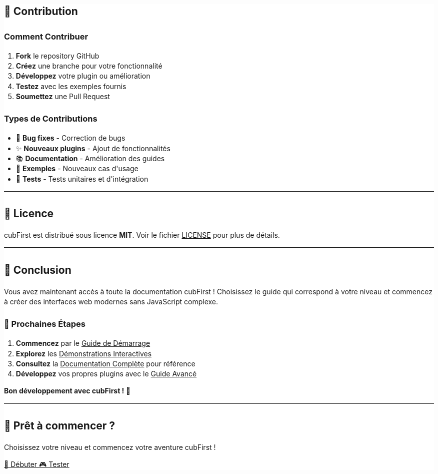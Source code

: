 
## 🤝 Contribution

### Comment Contribuer
1. **Fork** le repository GitHub
2. **Créez** une branche pour votre fonctionnalité
3. **Développez** votre plugin ou amélioration
4. **Testez** avec les exemples fournis
5. **Soumettez** une Pull Request

### Types de Contributions
- 🐛 **Bug fixes** - Correction de bugs
- ✨ **Nouveaux plugins** - Ajout de fonctionnalités
- 📚 **Documentation** - Amélioration des guides
- 🎨 **Exemples** - Nouveaux cas d'usage
- 🧪 **Tests** - Tests unitaires et d'intégration

---

## 📄 Licence

cubFirst est distribué sous licence **MIT**. Voir le fichier [LICENSE](../LICENSE) pour plus de détails.

---

## 🎉 Conclusion

Vous avez maintenant accès à toute la documentation cubFirst ! Choisissez le guide qui correspond à votre niveau et commencez à créer des interfaces web modernes sans JavaScript complexe.

### 🚀 Prochaines Étapes
1. **Commencez** par le [Guide de Démarrage](getting-started.md)
2. **Explorez** les [Démonstrations Interactives](demos.html)
3. **Consultez** la [Documentation Complète](index.md) pour référence
4. **Développez** vos propres plugins avec le [Guide Avancé](advanced-guide.md)

**Bon développement avec cubFirst ! 🎉**

---

<div class="text-center py-8 bg-gradient-to-r from-blue-500 to-purple-600 text-white rounded-lg">
    <h2 class="text-3xl font-bold mb-4">🎯 Prêt à commencer ?</h2>
    <p class="text-xl mb-6">Choisissez votre niveau et commencez votre aventure cubFirst !</p>
    <div class="flex justify-center space-x-4">
        <a href="getting-started.md" class="bg-white text-blue-600 px-8 py-3 rounded-lg font-semibold hover:bg-gray-100 transition-colors">
            🚀 Débuter
        </a>
        <a href="demos.html" class="border-2 border-white text-white px-8 py-3 rounded-lg font-semibold hover:bg-white hover:text-blue-600 transition-colors">
            🎮 Tester
        </a>
    </div>
</div>
